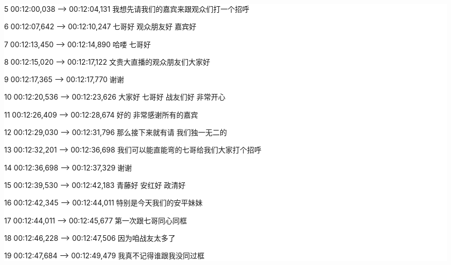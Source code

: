 5
00:12:00,038 –&gt; 00:12:04,131
我想先请我们的嘉宾来跟观众们打一个招呼
 
6
00:12:07,642 –&gt; 00:12:10,247
七哥好 观众朋友好 嘉宾好
 
7
00:12:13,450 –&gt; 00:12:14,890
哈喽 七哥好
 
8
00:12:15,020 –&gt; 00:12:17,122
文贵大直播的观众朋友们大家好
 
9
00:12:17,365 –&gt; 00:12:17,770
谢谢
 
10
00:12:20,536 –&gt; 00:12:23,626
大家好 七哥好 战友们好 非常开心
 
11
00:12:26,409 –&gt; 00:12:28,674
好的 非常感谢所有的嘉宾
 
12
00:12:29,030 –&gt; 00:12:31,796
那么接下来就有请 我们独一无二的
 
13
00:12:32,201 –&gt; 00:12:36,698
我们可以能直能弯的七哥给我们大家打个招呼
 
14
00:12:36,698 –&gt; 00:12:37,329
谢谢
 
15
00:12:39,530 –&gt; 00:12:42,183
青藤好 安红好 政清好
 
16
00:12:42,345 –&gt; 00:12:44,011
特别是今天我们的安平妹妹
 
17
00:12:44,011 –&gt; 00:12:45,677
第一次跟七哥同心同框
 
18
00:12:46,228 –&gt; 00:12:47,506
因为咱战友太多了
 
19
00:12:47,684 –&gt; 00:12:49,479
我真不记得谁跟我没同过框
 